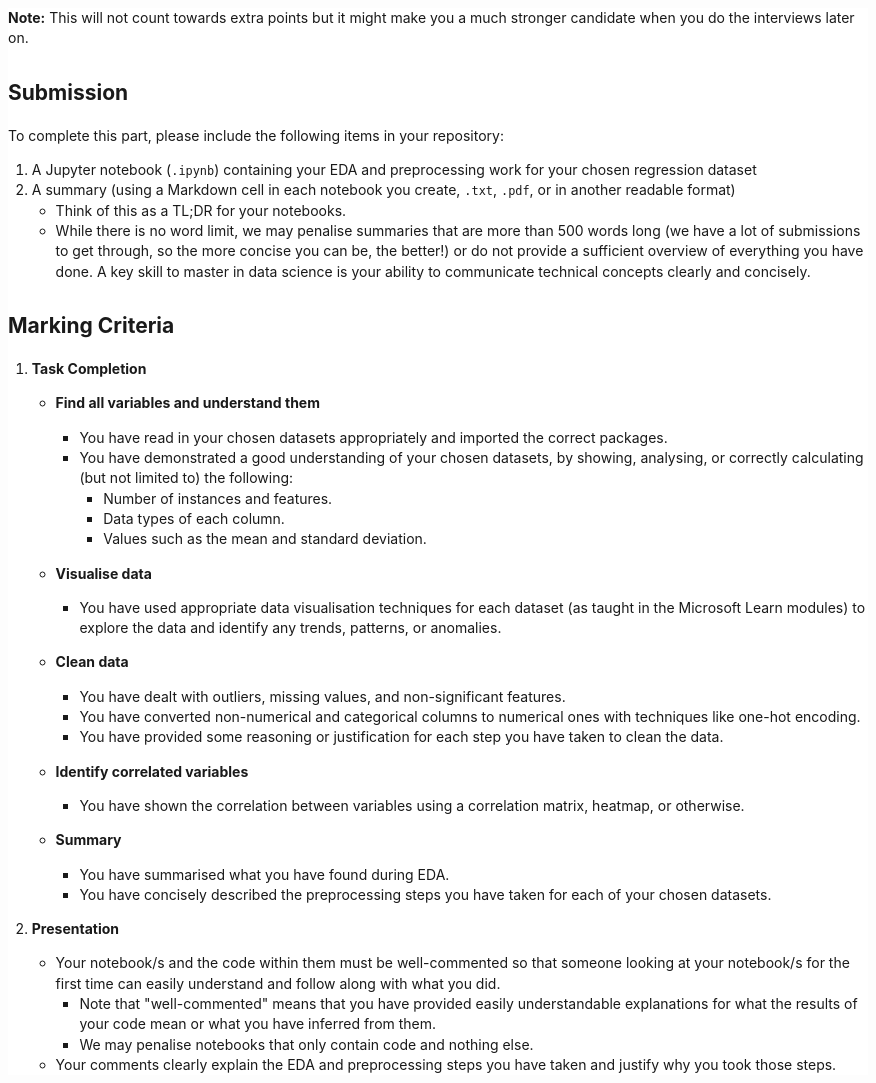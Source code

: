 **Note:** This will not count towards extra points but it might make you a much stronger candidate when you do the interviews later on.

## Submission

To complete this part, please include the following items in your repository:

1. A Jupyter notebook (`.ipynb`) containing your EDA and preprocessing work for your chosen regression dataset
2. A summary (using a Markdown cell in each notebook you create, `.txt`, `.pdf`, or in another readable format)
    - Think of this as a TL;DR for your notebooks.
    - While there is no word limit, we may penalise summaries that are more than 500 words long (we have a lot of submissions to get through, so the more concise you can be, the better!) or do not provide a sufficient overview of everything you have done. A key skill to master in data science is your ability to communicate technical concepts clearly and concisely.

## Marking Criteria

1. **Task Completion**

    - **Find all variables and understand them**
        - You have read in your chosen datasets appropriately and imported the correct packages.
        - You have demonstrated a good understanding of your chosen datasets, by showing, analysing, or correctly calculating (but not limited to) the following:
            - Number of instances and features.
            - Data types of each column.
            - Values such as the mean and standard deviation.
            
    - **Visualise data**
        - You have used appropriate data visualisation techniques for each dataset (as taught in the Microsoft Learn modules) to explore the data and identify any trends, patterns, or anomalies.
        
    - **Clean data**
        - You have dealt with outliers, missing values, and non-significant features.
        - You have converted non-numerical and categorical columns to numerical ones with techniques like one-hot encoding.
        - You have provided some reasoning or justification for each step you have taken to clean the data.
        
    - **Identify correlated variables**
        - You have shown the correlation between variables using a correlation matrix, heatmap, or otherwise.
        
    - **Summary**
        - You have summarised what you have found during EDA.
        - You have concisely described the preprocessing steps you have taken for each of your chosen datasets.

2. **Presentation**
    - Your notebook/s and the code within them must be well-commented so that someone looking at your notebook/s for the first time can easily understand and follow along with what you did.
        - Note that "well-commented" means that you have provided easily understandable explanations for what the results of your code mean or what you have inferred from them.
        - We may penalise notebooks that only contain code and nothing else.
    - Your comments clearly explain the EDA and preprocessing steps you have taken and justify why you took those steps.
